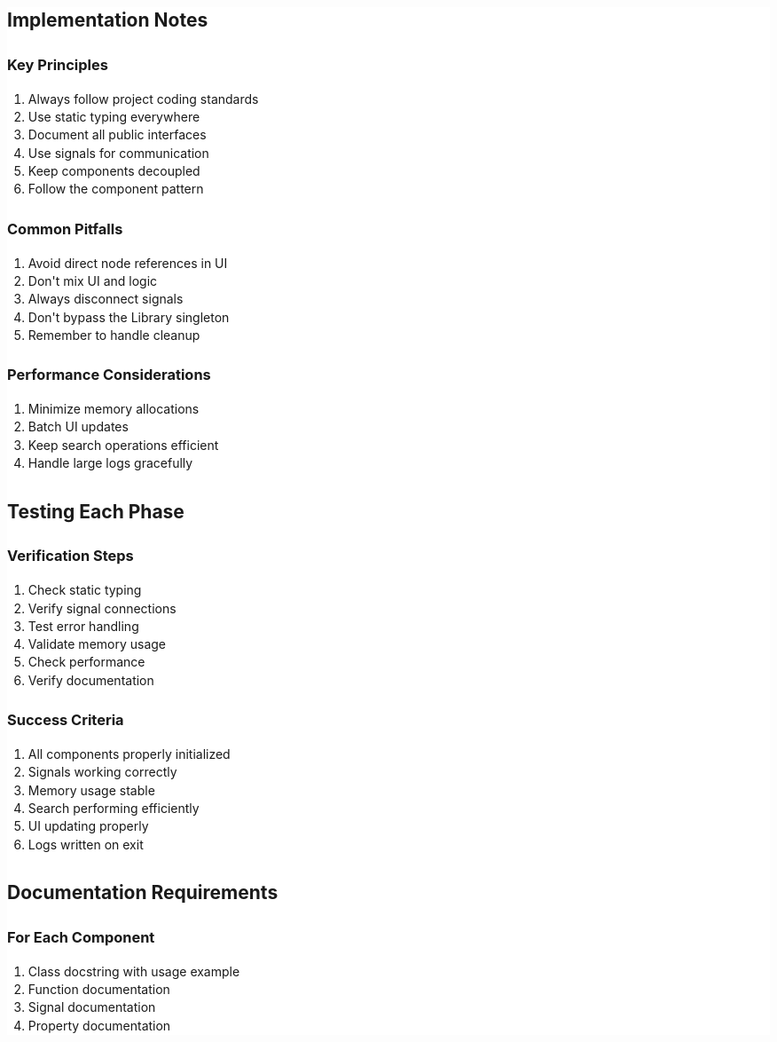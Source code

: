 ## Implementation Notes

### Key Principles
1. Always follow project coding standards
2. Use static typing everywhere
3. Document all public interfaces
4. Use signals for communication
5. Keep components decoupled
6. Follow the component pattern

### Common Pitfalls
1. Avoid direct node references in UI
2. Don't mix UI and logic
3. Always disconnect signals
4. Don't bypass the Library singleton
5. Remember to handle cleanup

### Performance Considerations
1. Minimize memory allocations
2. Batch UI updates
3. Keep search operations efficient
4. Handle large logs gracefully

## Testing Each Phase

### Verification Steps
1. Check static typing
2. Verify signal connections
3. Test error handling
4. Validate memory usage
5. Check performance
6. Verify documentation

### Success Criteria
1. All components properly initialized
2. Signals working correctly
3. Memory usage stable
4. Search performing efficiently
5. UI updating properly
6. Logs written on exit

## Documentation Requirements

### For Each Component
1. Class docstring with usage example
2. Function documentation
3. Signal documentation
4. Property documentation
